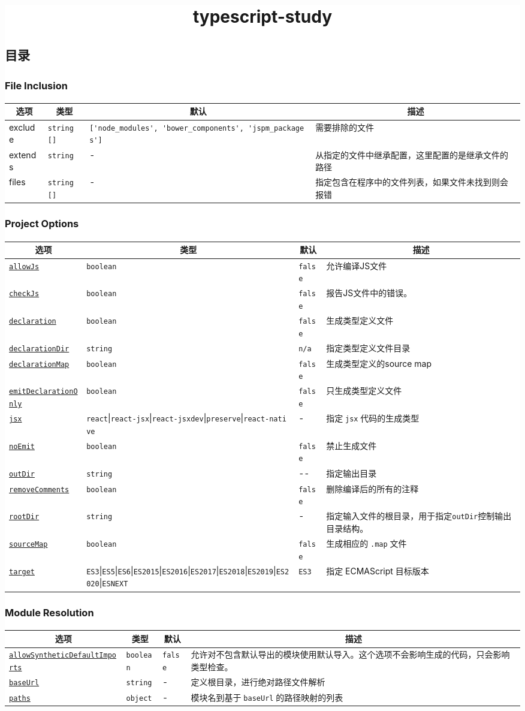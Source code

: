 <h1 align="center">
  typescript-study
</h1>

## 目录

### File Inclusion

|选项|类型|默认|描述|
|---|----|---|---|
|exclude|`string[]`|`['node_modules', 'bower_components', 'jspm_packages']`|需要排除的文件|
|extends|`string`|-|从指定的文件中继承配置，这里配置的是继承文件的路径|
|files|`string[]`|-|指定包含在程序中的文件列表，如果文件未找到则会报错|

### Project Options

|选项|类型|默认|描述|
|---|----|---|---|
|[`allowJs`](#allowJs)|`boolean`|`false`|允许编译JS文件|
|[`checkJs`](#checkJs)|`boolean`|`false`|	报告JS文件中的错误。|
|[`declaration`](#declaration)|`boolean`|`false`|生成类型定义文件|
|[`declarationDir`](#declarationDir)|`string`|`n/a`|指定类型定义文件目录|
|[`declarationMap`](#declarationMap)|`boolean`|`false`|生成类型定义的source map|
|[`emitDeclarationOnly`](#emitDeclarationOnly)|`boolean`|`false`|只生成类型定义文件|
|[`jsx`](#jsx)|`react`\|`react-jsx`\|`react-jsxdev`\|`preserve`\|`react-native`|-|指定 `jsx` 代码的生成类型|
|[`noEmit`](#noEmit)|`boolean`|`false`|禁止生成文件|
|[`outDir`](#outDir)|`string`|--|指定输出目录|
|[`removeComments`](#removeComments)|`boolean`|`false`|删除编译后的所有的注释|
|[`rootDir`](#rootDir)|`string`|-|指定输入文件的根目录，用于指定`outDir`控制输出目录结构。|
|[`sourceMap`](#sourceMap)|`boolean`|`false`|生成相应的 `.map` 文件|
|[`target`](#target)|`ES3`\|`ES5`\|`ES6`\|`ES2015`\|`ES2016`\|`ES2017`\|`ES2018`\|`ES2019`\|`ES2020`\|`ESNEXT`|`ES3`|指定 ECMAScript 目标版本|

### Module Resolution

|选项|类型|默认|描述|
|---|----|---|---|
|[`allowSyntheticDefaultImports`](#allowSyntheticDefaultImports)|`boolean`|`false`|允许对不包含默认导出的模块使用默认导入。这个选项不会影响生成的代码，只会影响类型检查。|
|[`baseUrl`](#baseUrl)|`string`|-|定义根目录，进行绝对路径文件解析|
|[`paths`](#paths)|`object`|-|模块名到基于 `baseUrl` 的路径映射的列表|

